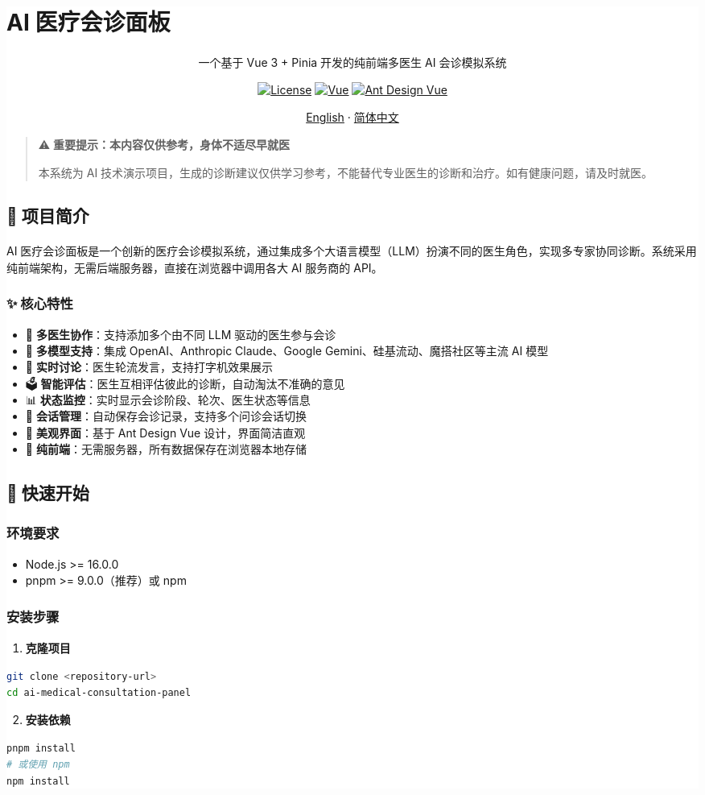 # AI 医疗会诊面板

<div align="center">

一个基于 Vue 3 + Pinia 开发的纯前端多医生 AI 会诊模拟系统

[![License](https://img.shields.io/badge/license-MIT-blue.svg)](LICENSE)
[![Vue](https://img.shields.io/badge/Vue-3.4.21-brightgreen.svg)](https://vuejs.org/)
[![Ant Design Vue](https://img.shields.io/badge/Ant%20Design%20Vue-4.2.1-blue.svg)](https://antdv.com/)

[English](README.md) · [简体中文](README.zh.md)

</div>

> ⚠️ **重要提示：本内容仅供参考，身体不适尽早就医**
> 
> 本系统为 AI 技术演示项目，生成的诊断建议仅供学习参考，不能替代专业医生的诊断和治疗。如有健康问题，请及时就医。

## 📖 项目简介

AI 医疗会诊面板是一个创新的医疗会诊模拟系统，通过集成多个大语言模型（LLM）扮演不同的医生角色，实现多专家协同诊断。系统采用纯前端架构，无需后端服务器，直接在浏览器中调用各大 AI 服务商的 API。

### ✨ 核心特性

- 🏥 **多医生协作**：支持添加多个由不同 LLM 驱动的医生参与会诊
- 🤖 **多模型支持**：集成 OpenAI、Anthropic Claude、Google Gemini、硅基流动、魔搭社区等主流 AI 模型
- 💬 **实时讨论**：医生轮流发言，支持打字机效果展示
- 🗳️ **智能评估**：医生互相评估彼此的诊断，自动淘汰不准确的意见
- 📊 **状态监控**：实时显示会诊阶段、轮次、医生状态等信息
- 💾 **会话管理**：自动保存会诊记录，支持多个问诊会话切换
- 🎨 **美观界面**：基于 Ant Design Vue 设计，界面简洁直观
- 📱 **纯前端**：无需服务器，所有数据保存在浏览器本地存储

## 🚀 快速开始

### 环境要求

- Node.js >= 16.0.0
- pnpm >= 9.0.0（推荐）或 npm

### 安装步骤

1. **克隆项目**

```bash
git clone <repository-url>
cd ai-medical-consultation-panel
```

2. **安装依赖**

```bash
pnpm install
# 或使用 npm
npm install
```
